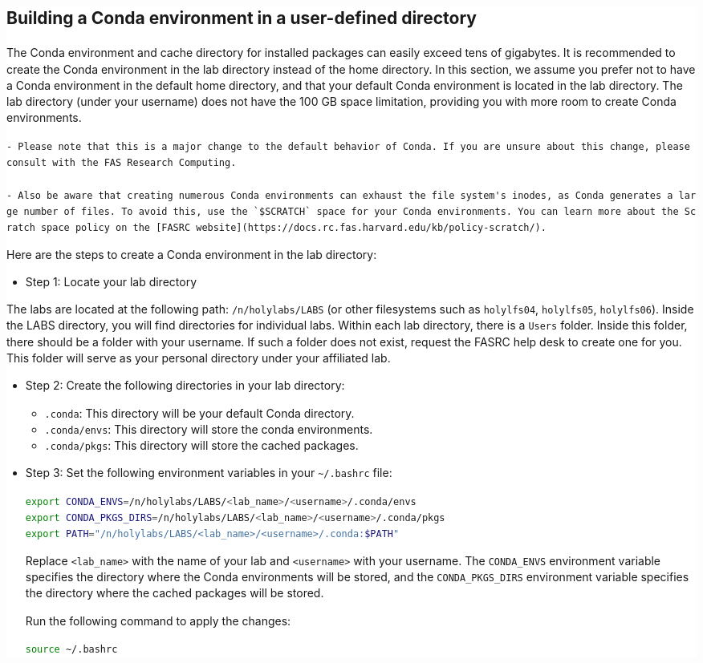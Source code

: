 
## Building a Conda environment in a user-defined directory

The Conda environment and cache directory for installed packages can easily exceed tens of gigabytes. It is recommended to create the Conda environment in the lab directory instead of the home directory. In this section, we assume you prefer not to have a Conda environment in the default home directory, and that your default Conda environment is located in the lab directory. The lab directory (under your username) does not have the 100 GB space limitation, providing you with more room to create Conda environments.

```{warning}
- Please note that this is a major change to the default behavior of Conda. If you are unsure about this change, please consult with the FAS Research Computing.

- Also be aware that creating numerous Conda environments can exhaust the file system's inodes, as Conda generates a large number of files. To avoid this, use the `$SCRATCH` space for your Conda environments. You can learn more about the Scratch space policy on the [FASRC website](https://docs.rc.fas.harvard.edu/kb/policy-scratch/).
```



Here are the steps to create a Conda environment in the lab directory:

- Step 1: Locate your lab directory

The labs are located at the following path: `/n/holylabs/LABS` (or other filesystems such as `holylfs04`, `holylfs05`, `holylfs06`). Inside the LABS directory, you will find directories for individual labs. Within each lab directory, there is a `Users` folder. Inside this folder, there should be a folder with your username. If such a folder does not exist, request the FASRC help desk to create one for you. This folder will serve as your personal directory under your affiliated lab.


- Step 2: Create the following directories in your lab directory:

    - `.conda`: This directory will be your default Conda directory.
    - `.conda/envs`: This directory will store the conda environments.
    - `.conda/pkgs`: This directory will store the cached packages.

- Step 3: Set the following environment variables in your `~/.bashrc` file:

    ```bash
    export CONDA_ENVS=/n/holylabs/LABS/<lab_name>/<username>/.conda/envs
    export CONDA_PKGS_DIRS=/n/holylabs/LABS/<lab_name>/<username>/.conda/pkgs
    export PATH="/n/holylabs/LABS/<lab_name>/<username>/.conda:$PATH"
    ```


    Replace `<lab_name>` with the name of your lab and `<username>` with your username. The `CONDA_ENVS` environment variable specifies the directory where the Conda environments will be stored, and the `CONDA_PKGS_DIRS` environment variable specifies the directory where the cached packages will be stored.

    Run the following command to apply the changes:

    ```bash
    source ~/.bashrc
    ```
